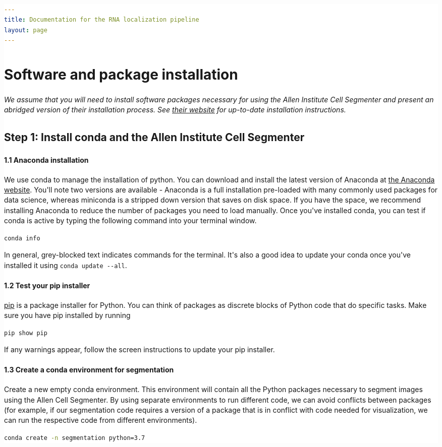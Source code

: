 ```yaml
---
title: Documentation for the RNA localization pipeline
layout: page
---
```


# Software and package installation

*We assume that you will need to install software packages necessary for using the Allen Institute Cell Segmenter and present an abridged version of their installation process. See [their website](https://github.com/AllenInstitute/aics-segmentation) for up-to-date installation instructions.*

## Step 1: Install conda and the Allen Institute Cell Segmenter
#### 1.1 Anaconda installation
We use conda to manage the installation of python. You can download and install the latest version of Anaconda at [the Anaconda website](https://www.anaconda.com/). You'll note two versions are available - Anaconda is a full installation pre-loaded with many commonly used packages for data science, whereas miniconda is a stripped down version that saves on disk space. If you have the space, we recommend installing Anaconda to reduce the number of packages you need to load manually. Once you've installed conda, you can test if conda is active by typing the following command into your terminal window.

```bash
conda info
```

In general, grey-blocked text indicates commands for the terminal. It's also a good idea to update your conda once you've installed it using `conda update --all`.

#### 1.2 Test your pip installer
[pip](https://pip.pypa.io/en/stable/) is a package installer for Python. You can think of packages as discrete blocks of Python code that do specific tasks. Make sure you have pip installed by running

```bash
pip show pip
```

If any warnings appear, follow the screen instructions to update your pip installer.

#### 1.3 Create a conda environment for segmentation
Create a new empty conda environment. This environment will contain all the Python packages necessary to segment images using the Allen Cell Segmenter. By using separate environments to run different code, we can avoid conflicts between packages (for example, if our segmentation code requires a version of a package that is in conflict with code needed for visualization, we can run the respective code from different environments).

```bash
conda create -n segmentation python=3.7
```

